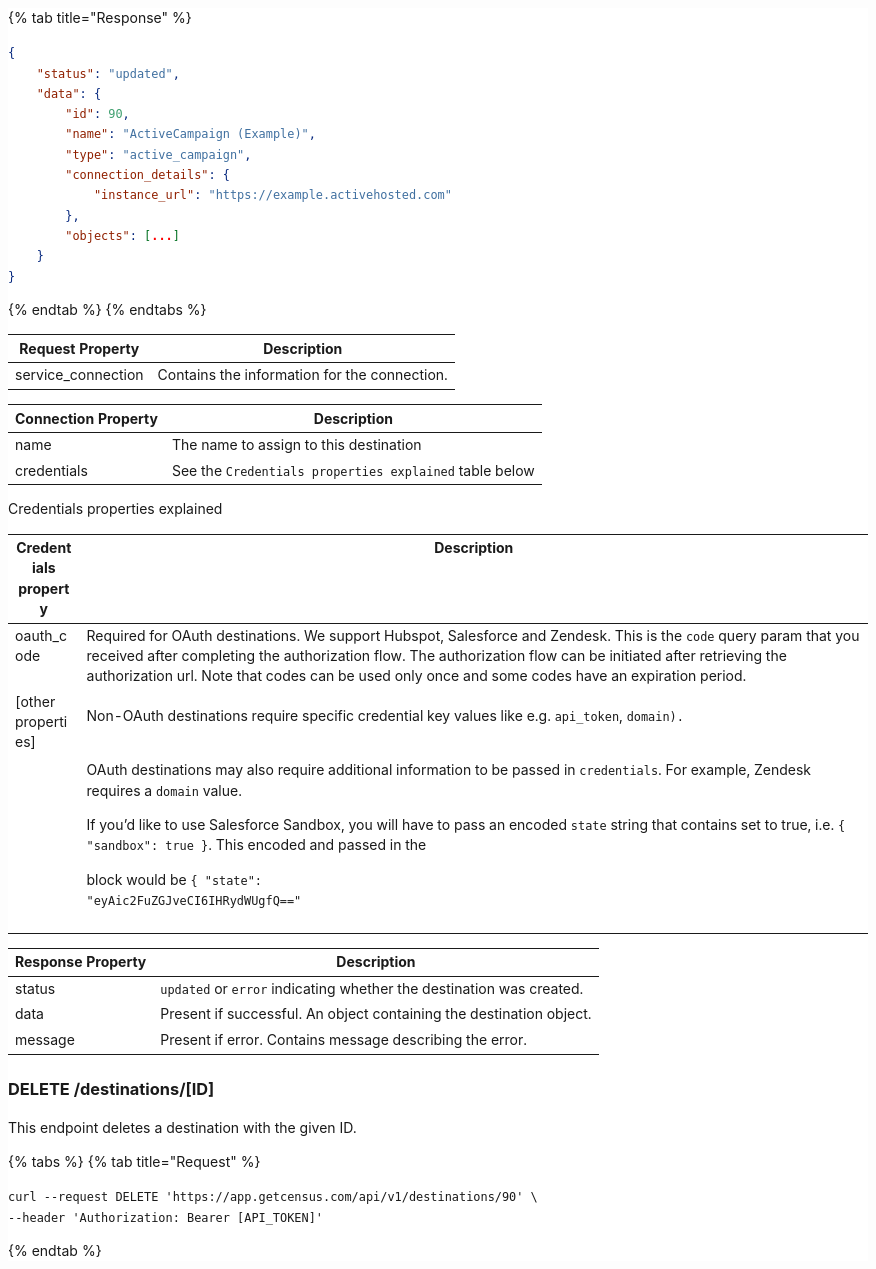 {% tab title="Response" %}
```json
{
    "status": "updated",
    "data": {
        "id": 90,
        "name": "ActiveCampaign (Example)",
        "type": "active_campaign",
        "connection_details": {
            "instance_url": "https://example.activehosted.com"
        },
        "objects": [...]
    }
}
```
{% endtab %}
{% endtabs %}

| Request Property    | Description                                  |
| ------------------- | -------------------------------------------- |
| service\_connection | Contains the information for the connection. |

| Connection Property | Description                                            |
| ------------------- | ------------------------------------------------------ |
| name                | The name to assign to this destination                 |
| credentials         | See the `Credentials properties explained` table below |

Credentials properties explained

| Credentials property | Description                                                                                                                                                                                                                                                                                                                                                                                                                                                                                                                                                                                          |
| -------------------- | ---------------------------------------------------------------------------------------------------------------------------------------------------------------------------------------------------------------------------------------------------------------------------------------------------------------------------------------------------------------------------------------------------------------------------------------------------------------------------------------------------------------------------------------------------------------------------------------------------- |
| oauth\_code          | Required for OAuth destinations. We support Hubspot, Salesforce and Zendesk. This is the `code` query param that you received after completing the authorization flow. The authorization flow can be initiated after retrieving the authorization url. Note that codes can be used only once and some codes have an expiration period.                                                                                                                                                                                                                                                               |
| \[other properties]  | <p>Non-OAuth destinations require specific credential key values like e.g. <code>api_token</code>, <code>domain).</code></p><p><br>OAuth destinations may also require additional information to be passed in <code>credentials</code>. For example, Zendesk requires a <code>domain</code> value.</p><p></p><p>If you’d like to use Salesforce Sandbox, you will have to pass an encoded <code>state</code> string that contains set to true, i.e. <code>{ "sandbox": true }</code>. This encoded and passed in the</p><p>block would be <code>{ "state": "eyAic2FuZGJveCI6IHRydWUgfQ=="</code></p> |
|                      |                                                                                                                                                                                                                                                                                                                                                                                                                                                                                                                                                                                                      |



| Response Property | Description                                                          |
| ----------------- | -------------------------------------------------------------------- |
| status            | `updated` or `error` indicating whether the destination was created. |
| data              | Present if successful. An object containing the destination object.  |
| message           | Present if error. Contains message describing the error.             |

### DELETE /destinations/\[ID]

This endpoint deletes a destination with the given ID.

{% tabs %}
{% tab title="Request" %}
```
curl --request DELETE 'https://app.getcensus.com/api/v1/destinations/90' \
--header 'Authorization: Bearer [API_TOKEN]'
```
{% endtab %}
